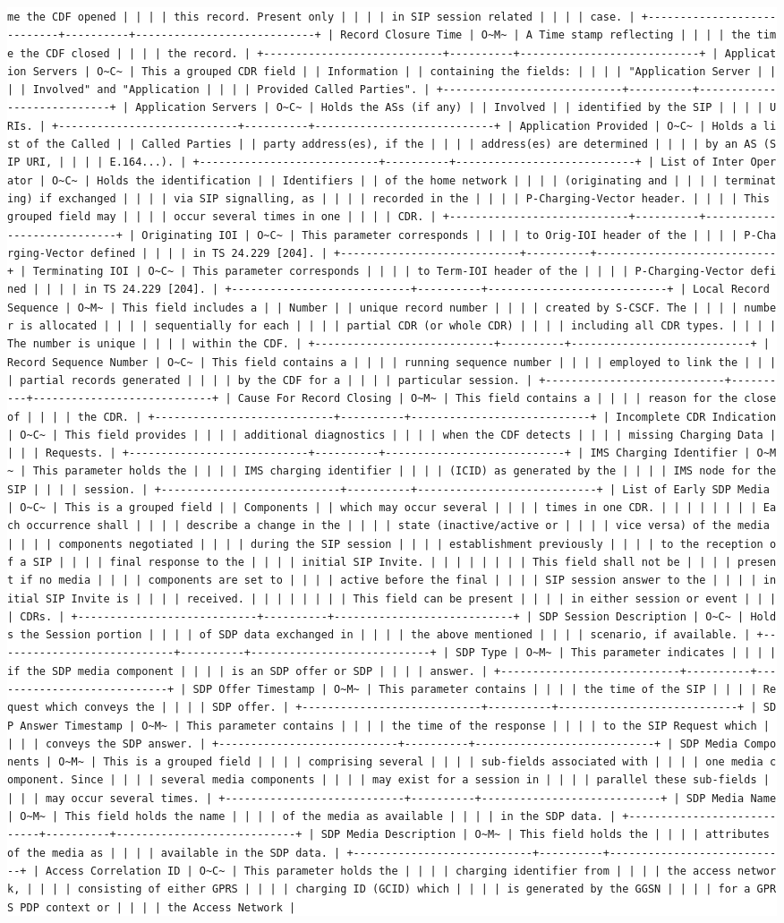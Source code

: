 ```{=html}
me the CDF opened | | | | this record. Present only | | | | in SIP session related | | | | case. | +----------------------------+----------+----------------------------+ | Record Closure Time | O~M~ | A Time stamp reflecting | | | | the time the CDF closed | | | | the record. | +----------------------------+----------+----------------------------+ | Application Servers | O~C~ | This a grouped CDR field | | Information | | containing the fields: | | | | "Application Server | | | | Involved" and "Application | | | | Provided Called Parties". | +----------------------------+----------+----------------------------+ | Application Servers | O~C~ | Holds the ASs (if any) | | Involved | | identified by the SIP | | | | URIs. | +----------------------------+----------+----------------------------+ | Application Provided | O~C~ | Holds a list of the Called | | Called Parties | | party address(es), if the | | | | address(es) are determined | | | | by an AS (SIP URI, | | | | E.164...). | +----------------------------+----------+----------------------------+ | List of Inter Operator | O~C~ | Holds the identification | | Identifiers | | of the home network | | | | (originating and | | | | terminating) if exchanged | | | | via SIP signalling, as | | | | recorded in the | | | | P-Charging-Vector header. | | | | This grouped field may | | | | occur several times in one | | | | CDR. | +----------------------------+----------+----------------------------+ | Originating IOI | O~C~ | This parameter corresponds | | | | to Orig-IOI header of the | | | | P-Charging-Vector defined | | | | in TS 24.229 [204]. | +----------------------------+----------+----------------------------+ | Terminating IOI | O~C~ | This parameter corresponds | | | | to Term-IOI header of the | | | | P-Charging-Vector defined | | | | in TS 24.229 [204]. | +----------------------------+----------+----------------------------+ | Local Record Sequence | O~M~ | This field includes a | | Number | | unique record number | | | | created by S-CSCF. The | | | | number is allocated | | | | sequentially for each | | | | partial CDR (or whole CDR) | | | | including all CDR types. | | | | The number is unique | | | | within the CDF. | +----------------------------+----------+----------------------------+ | Record Sequence Number | O~C~ | This field contains a | | | | running sequence number | | | | employed to link the | | | | partial records generated | | | | by the CDF for a | | | | particular session. | +----------------------------+----------+----------------------------+ | Cause For Record Closing | O~M~ | This field contains a | | | | reason for the close of | | | | the CDR. | +----------------------------+----------+----------------------------+ | Incomplete CDR Indication | O~C~ | This field provides | | | | additional diagnostics | | | | when the CDF detects | | | | missing Charging Data | | | | Requests. | +----------------------------+----------+----------------------------+ | IMS Charging Identifier | O~M~ | This parameter holds the | | | | IMS charging identifier | | | | (ICID) as generated by the | | | | IMS node for the SIP | | | | session. | +----------------------------+----------+----------------------------+ | List of Early SDP Media | O~C~ | This is a grouped field | | Components | | which may occur several | | | | times in one CDR. | | | | | | | | Each occurrence shall | | | | describe a change in the | | | | state (inactive/active or | | | | vice versa) of the media | | | | components negotiated | | | | during the SIP session | | | | establishment previously | | | | to the reception of a SIP | | | | final response to the | | | | initial SIP Invite. | | | | | | | | This field shall not be | | | | present if no media | | | | components are set to | | | | active before the final | | | | SIP session answer to the | | | | initial SIP Invite is | | | | received. | | | | | | | | This field can be present | | | | in either session or event | | | | CDRs. | +----------------------------+----------+----------------------------+ | SDP Session Description | O~C~ | Holds the Session portion | | | | of SDP data exchanged in | | | | the above mentioned | | | | scenario, if available. | +----------------------------+----------+----------------------------+ | SDP Type | O~M~ | This parameter indicates | | | | if the SDP media component | | | | is an SDP offer or SDP | | | | answer. | +----------------------------+----------+----------------------------+ | SDP Offer Timestamp | O~M~ | This parameter contains | | | | the time of the SIP | | | | Request which conveys the | | | | SDP offer. | +----------------------------+----------+----------------------------+ | SDP Answer Timestamp | O~M~ | This parameter contains | | | | the time of the response | | | | to the SIP Request which | | | | conveys the SDP answer. | +----------------------------+----------+----------------------------+ | SDP Media Components | O~M~ | This is a grouped field | | | | comprising several | | | | sub-fields associated with | | | | one media component. Since | | | | several media components | | | | may exist for a session in | | | | parallel these sub-fields | | | | may occur several times. | +----------------------------+----------+----------------------------+ | SDP Media Name | O~M~ | This field holds the name | | | | of the media as available | | | | in the SDP data. | +----------------------------+----------+----------------------------+ | SDP Media Description | O~M~ | This field holds the | | | | attributes of the media as | | | | available in the SDP data. | +----------------------------+----------+----------------------------+ | Access Correlation ID | O~C~ | This parameter holds the | | | | charging identifier from | | | | the access network, | | | | consisting of either GPRS | | | | charging ID (GCID) which | | | | is generated by the GGSN | | | | for a GPRS PDP context or | | | | the Access Network |
```